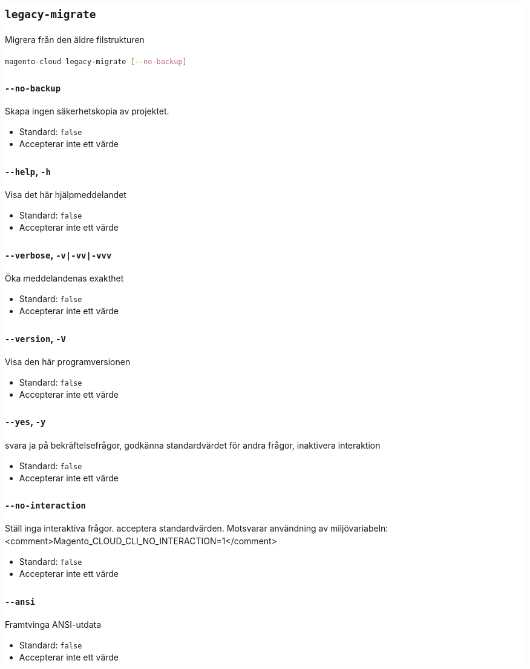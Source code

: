 ## `legacy-migrate`

Migrera från den äldre filstrukturen

```bash
magento-cloud legacy-migrate [--no-backup]
```

### `--no-backup`

Skapa ingen säkerhetskopia av projektet.

- Standard: `false`
- Accepterar inte ett värde

### `--help`, `-h`

Visa det här hjälpmeddelandet

- Standard: `false`
- Accepterar inte ett värde

### `--verbose`, `-v|-vv|-vvv`

Öka meddelandenas exakthet

- Standard: `false`
- Accepterar inte ett värde

### `--version`, `-V`

Visa den här programversionen

- Standard: `false`
- Accepterar inte ett värde

### `--yes`, `-y`

svara ja på bekräftelsefrågor, godkänna standardvärdet för andra frågor, inaktivera interaktion

- Standard: `false`
- Accepterar inte ett värde

### `--no-interaction`

Ställ inga interaktiva frågor. acceptera standardvärden. Motsvarar användning av miljövariabeln: &lt;comment>Magento_CLOUD_CLI_NO_INTERACTION=1&lt;/comment>

- Standard: `false`
- Accepterar inte ett värde

### `--ansi`

Framtvinga ANSI-utdata

- Standard: `false`
- Accepterar inte ett värde

